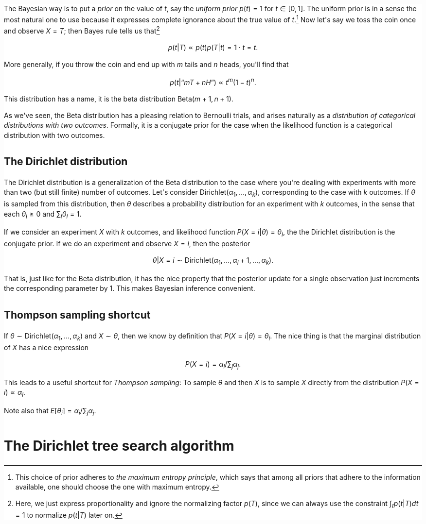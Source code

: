 The Bayesian way is to put a _prior_ on the value of $t$, say the _uniform prior_ $p(t) = 1$ for $t \in [0,1]$. The uniform prior is in a sense the most natural one to use because it expresses complete ignorance about the true value of $t$.[^3] Now let's say we toss the coin once and observe $X = T$; then Bayes rule tells us that[^4]

[^3]: This choice of prior adheres to  _the maximum entropy principle_, which says that among all priors that adhere to the information available, one should choose the one with maximum entropy.
[^4]: Here, we just express proportionality and ignore the normalizing factor $p(T)$, since we can always use the constraint $\int_t p(t | T) dt = 1$ to normalize $p(t | T)$ later on. 

$$ p(t | T) \propto p(t) p(T | t) = 1 \cdot t = t . $$

More generally, if you throw the coin and end up with $m$ tails and $n$ heads, you'll find that

$$
p(t | \text{``}m T + nH\text{''}) \propto t^m (1-t)^n .
$$

This distribution has a name, it is the beta distribution $\text{Beta}(m+1, n+1)$.

As we've seen, the Beta distribution has a pleasing relation to Bernoulli trials, and arises naturally as a _distribution of categorical distributions with two outcomes_. Formally, it is a conjugate prior for the case when the likelihood function is a categorical distribution with two outcomes. 

## The Dirichlet distribution

The Dirichlet distribution is a generalization of the Beta distribution to the case where you're dealing with experiments with more than two (but still finite) number of outcomes. Let's consider $\text{Dirichlet}(\alpha_1,\dots,\alpha_k)$, corresponding to the case with $k$ outcomes. If $\theta$ is sampled from this distribution, then $\theta$ describes a probability distribution for an experiment with $k$ outcomes, in the sense that each $\theta_i \geq 0$ and $\sum_i \theta_i = 1$. 

If we consider an experiment $X$ with $k$ outcomes, and likelihood function $P(X=i | \theta) = \theta_i$, the the Dirichlet distribution is the conjugate prior. If we do an experiment and observe $X = i$, then the posterior

$$
\theta | X = i \sim \text{Dirichlet}(\alpha_1,\dots,\alpha_i + 1, \dots, \alpha_k) . 
$$

That is, just like for the Beta distribution, it has the nice property that the posterior update for a single observation just increments the corresponding parameter by $1$. This makes Bayesian inference convenient.

## Thompson sampling shortcut

If $\theta \sim \text{Dirichlet}(\alpha_1,\dots,\alpha_k)$ and $X \sim \theta$, then we know by definition that $P(X = i | \theta) = \theta_i$. The nice thing is that the marginal distribution of $X$ has a nice expression 

$$
P(X=i) = \alpha_i / \sum_j \alpha_j .
$$

This leads to a useful shortcut for _Thompson sampling_: To sample $\theta$ and then $X$ is to sample $X$ directly from the distribution $P(X=i) \propto \alpha_i$. 

Note also that $E [ \theta_i ] = \alpha_i / \sum_{j} \alpha_j$. 


# The Dirichlet tree search algorithm


[^1]: The policy predicted by the neural net is not actually used to select the move. Instead, it is used to inform a tree search algorithm which outputs a more refined policy.
[^2]: Here, one should think of the distribution of outcomes as being comparable to the values from AlphaZero. 
[^5]: Reference: https://statproofbook.github.io/P/dir-kl.html
[^6]: This sounds a bit confusing, because $G(a)$ is already called expected free energy. What we mean here is really to take the expectation over possible distributions $p(o | a, s)$.